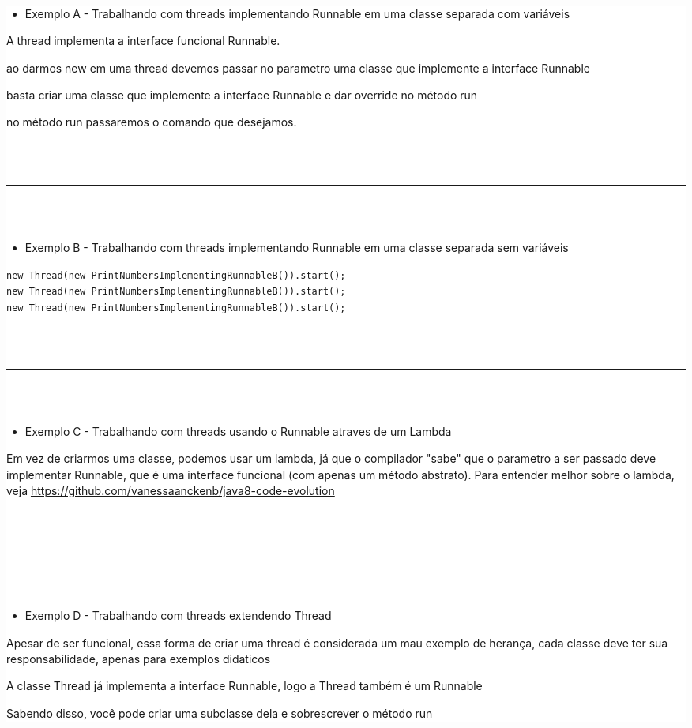 * Exemplo A - Trabalhando com threads implementando Runnable em uma classe separada com variáveis

A thread implementa a interface funcional Runnable.

ao darmos new em uma thread devemos passar no parametro uma classe que implemente a interface Runnable

basta criar uma classe que implemente a interface Runnable e dar override no método run

no método run passaremos o comando que desejamos.


<br/>
<br/>

---------------------------------------------------------------

<br/>
<br/>


* Exemplo B - Trabalhando com threads implementando Runnable em uma classe separada sem variáveis
```
new Thread(new PrintNumbersImplementingRunnableB()).start();
new Thread(new PrintNumbersImplementingRunnableB()).start();
new Thread(new PrintNumbersImplementingRunnableB()).start();
```


<br/>
<br/>

---------------------------------------------------------------

<br/>
<br/>


* Exemplo C - Trabalhando com threads usando o Runnable atraves de um Lambda


Em vez de criarmos uma classe, podemos usar um lambda, já que o compilador "sabe" que o parametro a ser passado deve implementar Runnable, que é uma interface funcional (com apenas um método abstrato). Para entender melhor sobre o lambda, veja https://github.com/vanessaanckenb/java8-code-evolution


<br/>
<br/>

---------------------------------------------------------------

<br/>
<br/>


* Exemplo D - Trabalhando com threads extendendo Thread

Apesar de ser funcional, essa forma de criar uma thread é considerada um mau exemplo de herança, cada classe deve ter sua responsabilidade, apenas para exemplos didaticos

A classe Thread já implementa a interface Runnable, logo a Thread também é um Runnable

Sabendo disso, você pode criar uma subclasse dela e sobrescrever o método run
